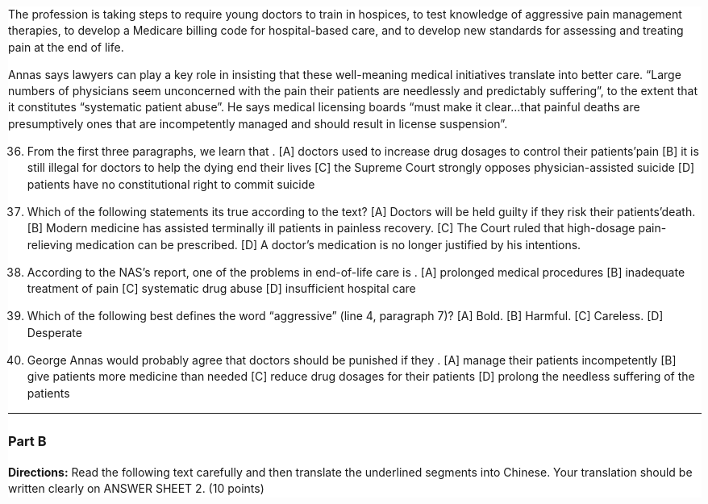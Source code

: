 The profession is taking steps to require young doctors to train in hospices, to test knowledge of aggressive pain management therapies, to develop a Medicare billing code for hospital-based care, and to develop new standards for assessing and treating pain at the end of life.

Annas says lawyers can play a key role in insisting that these well-meaning medical initiatives translate into better care. “Large numbers of physicians seem unconcerned with the pain their patients are needlessly and predictably suffering”, to the extent that it constitutes “systematic patient abuse”. He says medical licensing boards “must make it clear...that painful deaths are presumptively ones that are incompetently managed and should result in license suspension”.

36. From the first three paragraphs, we learn that .
[A] doctors used to increase drug dosages to control their patients’pain
[B] it is still illegal for doctors to help the dying end their lives
[C] the Supreme Court strongly opposes physician-assisted suicide
[D] patients have no constitutional right to commit suicide

37. Which of the following statements its true according to the text?
[A] Doctors will be held guilty if they risk their patients’death.
[B] Modern medicine has assisted terminally ill patients in painless recovery.
[C] The Court ruled that high-dosage pain-relieving medication can be prescribed.
[D] A doctor’s medication is no longer justified by his intentions.

38. According to the NAS’s report, one of the problems in end-of-life care is .
[A] prolonged medical procedures
[B] inadequate treatment of pain
[C] systematic drug abuse
[D] insufficient hospital care

39. Which of the following best defines the word “aggressive” (line 4, paragraph 7)?
[A] Bold.
[B] Harmful.
[C] Careless.
[D] Desperate

40. George Annas would probably agree that doctors should be punished if they .
[A] manage their patients incompetently
[B] give patients more medicine than needed
[C] reduce drug dosages for their patients
[D] prolong the needless suffering of the patients

---
### **Part B**

**Directions:**
Read the following text carefully and then translate the underlined segments into Chinese. Your translation should be written clearly on ANSWER SHEET 2. (10 points)
